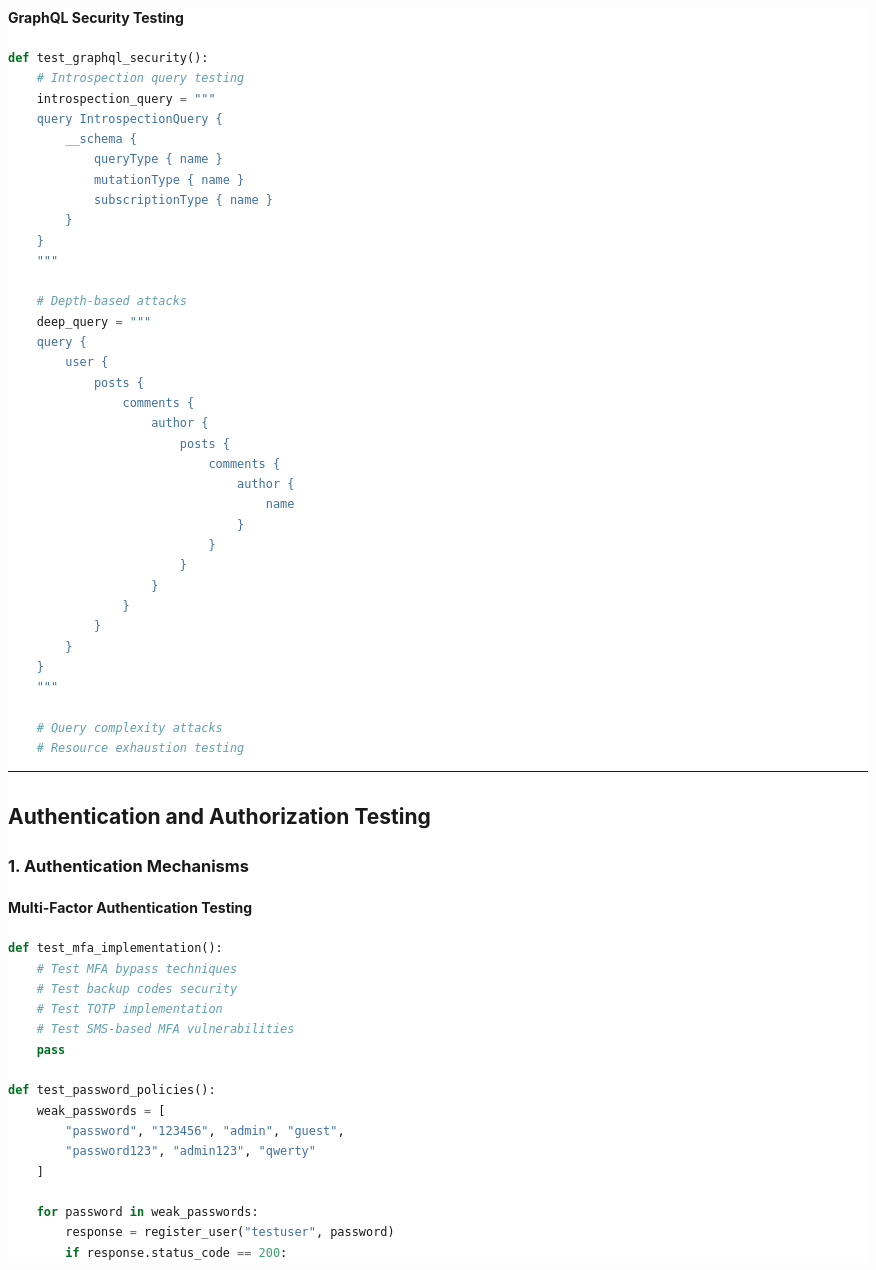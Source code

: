#### GraphQL Security Testing
```python
def test_graphql_security():
    # Introspection query testing
    introspection_query = """
    query IntrospectionQuery {
        __schema {
            queryType { name }
            mutationType { name }
            subscriptionType { name }
        }
    }
    """
    
    # Depth-based attacks
    deep_query = """
    query {
        user {
            posts {
                comments {
                    author {
                        posts {
                            comments {
                                author {
                                    name
                                }
                            }
                        }
                    }
                }
            }
        }
    }
    """
    
    # Query complexity attacks
    # Resource exhaustion testing
```

---

## Authentication and Authorization Testing

### 1. Authentication Mechanisms

#### Multi-Factor Authentication Testing
```python
def test_mfa_implementation():
    # Test MFA bypass techniques
    # Test backup codes security
    # Test TOTP implementation
    # Test SMS-based MFA vulnerabilities
    pass

def test_password_policies():
    weak_passwords = [
        "password", "123456", "admin", "guest",
        "password123", "admin123", "qwerty"
    ]
    
    for password in weak_passwords:
        response = register_user("testuser", password)
        if response.status_code == 200:
```